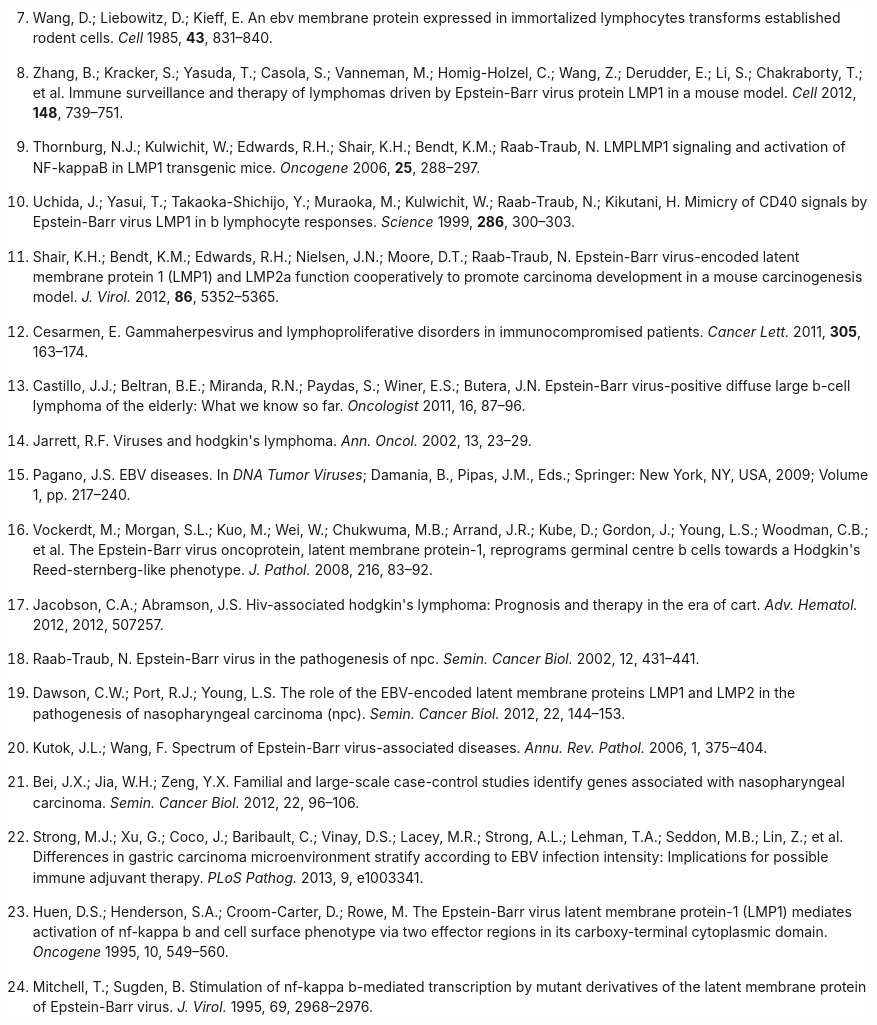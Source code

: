 7. Wang, D.; Liebowitz, D.; Kieff, E. An ebv membrane protein expressed in immortalized lymphocytes transforms established rodent cells. *Cell* 1985, **43**, 831–840.
8. Zhang, B.; Kracker, S.; Yasuda, T.; Casola, S.; Vanneman, M.; Homig-Holzel, C.; Wang, Z.; Derudder, E.; Li, S.; Chakraborty, T.; et al. Immune surveillance and therapy of lymphomas driven by Epstein-Barr virus protein LMP1 in a mouse model. *Cell* 2012, **148**, 739–751.
9. Thornburg, N.J.; Kulwichit, W.; Edwards, R.H.; Shair, K.H.; Bendt, K.M.; Raab-Traub, N. LMPLMP1 signaling and activation of NF-kappaB in LMP1 transgenic mice. *Oncogene* 2006, **25**, 288–297.
10. Uchida, J.; Yasui, T.; Takaoka-Shichijo, Y.; Muraoka, M.; Kulwichit, W.; Raab-Traub, N.; Kikutani, H. Mimicry of CD40 signals by Epstein-Barr virus LMP1 in b lymphocyte responses. *Science* 1999, **286**, 300–303.
11. Shair, K.H.; Bendt, K.M.; Edwards, R.H.; Nielsen, J.N.; Moore, D.T.; Raab-Traub, N. Epstein-Barr virus-encoded latent membrane protein 1 (LMP1) and LMP2a function cooperatively to promote carcinoma development in a mouse carcinogenesis model. *J. Virol.* 2012, **86**, 5352–5365.
12. Cesarmen, E. Gammaherpesvirus and lymphoproliferative disorders in immunocompromised patients. *Cancer Lett.* 2011, **305**, 163–174.

13. Castillo, J.J.; Beltran, B.E.; Miranda, R.N.; Paydas, S.; Winer, E.S.; Butera, J.N. Epstein-Barr virus-positive diffuse large b-cell lymphoma of the elderly: What we know so far. *Oncologist* 2011, 16, 87–96.

14. Jarrett, R.F. Viruses and hodgkin's lymphoma. *Ann. Oncol.* 2002, 13, 23–29.

15. Pagano, J.S. EBV diseases. In *DNA Tumor Viruses*; Damania, B., Pipas, J.M., Eds.; Springer: New York, NY, USA, 2009; Volume 1, pp. 217–240.

16. Vockerdt, M.; Morgan, S.L.; Kuo, M.; Wei, W.; Chukwuma, M.B.; Arrand, J.R.; Kube, D.; Gordon, J.; Young, L.S.; Woodman, C.B.; et al. The Epstein-Barr virus oncoprotein, latent membrane protein-1, reprograms germinal centre b cells towards a Hodgkin's Reed-sternberg-like phenotype. *J. Pathol.* 2008, 216, 83–92.

17. Jacobson, C.A.; Abramson, J.S. Hiv-associated hodgkin's lymphoma: Prognosis and therapy in the era of cart. *Adv. Hematol.* 2012, 2012, 507257.

18. Raab-Traub, N. Epstein-Barr virus in the pathogenesis of npc. *Semin. Cancer Biol.* 2002, 12, 431–441.

19. Dawson, C.W.; Port, R.J.; Young, L.S. The role of the EBV-encoded latent membrane proteins LMP1 and LMP2 in the pathogenesis of nasopharyngeal carcinoma (npc). *Semin. Cancer Biol.* 2012, 22, 144–153.

20. Kutok, J.L.; Wang, F. Spectrum of Epstein-Barr virus-associated diseases. *Annu. Rev. Pathol.* 2006, 1, 375–404.

21. Bei, J.X.; Jia, W.H.; Zeng, Y.X. Familial and large-scale case-control studies identify genes associated with nasopharyngeal carcinoma. *Semin. Cancer Biol.* 2012, 22, 96–106.

22. Strong, M.J.; Xu, G.; Coco, J.; Baribault, C.; Vinay, D.S.; Lacey, M.R.; Strong, A.L.; Lehman, T.A.; Seddon, M.B.; Lin, Z.; et al. Differences in gastric carcinoma microenvironment stratify according to EBV infection intensity: Implications for possible immune adjuvant therapy. *PLoS Pathog.* 2013, 9, e1003341.

23. Huen, D.S.; Henderson, S.A.; Croom-Carter, D.; Rowe, M. The Epstein-Barr virus latent membrane protein-1 (LMP1) mediates activation of nf-kappa b and cell surface phenotype via two effector regions in its carboxy-terminal cytoplasmic domain. *Oncogene* 1995, 10, 549–560.

24. Mitchell, T.; Sugden, B. Stimulation of nf-kappa b-mediated transcription by mutant derivatives of the latent membrane protein of Epstein-Barr virus. *J. Virol.* 1995, 69, 2968–2976.
